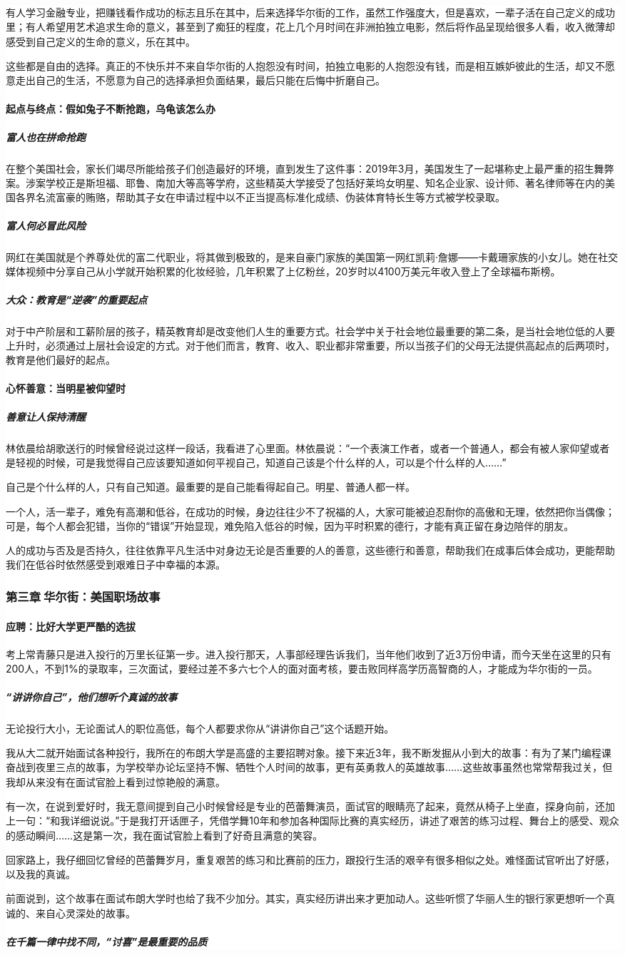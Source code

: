 有人学习金融专业，把赚钱看作成功的标志且乐在其中，后来选择华尔街的工作，虽然工作强度大，但是喜欢，一辈子活在自己定义的成功里；有人希望用艺术追求生命的意义，甚至到了痴狂的程度，花上几个月时间在非洲拍独立电影，然后将作品呈现给很多人看，收入微薄却感受到自己定义的生命的意义，乐在其中。

这些都是自由的选择。真正的不快乐并不来自华尔街的人抱怨没有时间，拍独立电影的人抱怨没有钱，而是相互嫉妒彼此的生活，却又不愿意走出自己的生活，不愿意为自己的选择承担负面结果，最后只能在后悔中折磨自己。

#### 起点与终点：假如兔子不断抢跑，乌龟该怎么办

##### 富人也在拼命抢跑

在整个美国社会，家长们竭尽所能给孩子们创造最好的环境，直到发生了这件事：2019年3月，美国发生了一起堪称史上最严重的招生舞弊案。涉案学校正是斯坦福、耶鲁、南加大等高等学府，这些精英大学接受了包括好莱坞女明星、知名企业家、设计师、著名律师等在内的美国各界名流富豪的贿赂，帮助其子女在申请过程中以不正当提高标准化成绩、伪装体育特长生等方式被学校录取。

##### 富人何必冒此风险

网红在美国就是个养尊处优的富二代职业，将其做到极致的，是来自豪门家族的美国第一网红凯莉·詹娜——卡戴珊家族的小女儿。她在社交媒体视频中分享自己从小学就开始积累的化妆经验，几年积累了上亿粉丝，20岁时以4100万美元年收入登上了全球福布斯榜。

##### 大众：教育是“逆袭”的重要起点

对于中产阶层和工薪阶层的孩子，精英教育却是改变他们人生的重要方式。社会学中关于社会地位最重要的第二条，是当社会地位低的人要上升时，必须通过上层社会设定的方式。对于他们而言，教育、收入、职业都非常重要，所以当孩子们的父母无法提供高起点的后两项时，教育是他们最好的起点。

#### 心怀善意：当明星被仰望时

##### 善意让人保持清醒

林依晨给胡歌送行的时候曾经说过这样一段话，我看进了心里面。林依晨说：“一个表演工作者，或者一个普通人，都会有被人家仰望或者是轻视的时候，可是我觉得自己应该要知道如何平视自己，知道自己该是个什么样的人，可以是个什么样的人……”

自己是个什么样的人，只有自己知道。最重要的是自己能看得起自己。明星、普通人都一样。

一个人，活一辈子，难免有高潮和低谷，在成功的时候，身边往往少不了祝福的人，大家可能被迫忍耐你的高傲和无理，依然把你当偶像；可是，每个人都会犯错，当你的“错误”开始显现，难免陷入低谷的时候，因为平时积累的德行，才能有真正留在身边陪伴的朋友。

人的成功与否及是否持久，往往依靠平凡生活中对身边无论是否重要的人的善意，这些德行和善意，帮助我们在成事后体会成功，更能帮助我们在低谷时依然感受到艰难日子中幸福的本源。

### 第三章 华尔街：美国职场故事

#### 应聘：比好大学更严酷的选拔

考上常青藤只是进入投行的万里长征第一步。进入投行那天，人事部经理告诉我们，当年他们收到了近3万份申请，而今天坐在这里的只有200人，不到1%的录取率，三次面试，要经过差不多六七个人的面对面考核，要击败同样高学历高智商的人，才能成为华尔街的一员。

##### “讲讲你自己”，他们想听个真诚的故事

无论投行大小，无论面试人的职位高低，每个人都要求你从“讲讲你自己”这个话题开始。

我从大二就开始面试各种投行，我所在的布朗大学是高盛的主要招聘对象。接下来近3年，我不断发掘从小到大的故事：有为了某门编程课奋战到夜里三点的故事，为学校举办论坛坚持不懈、牺牲个人时间的故事，更有英勇救人的英雄故事……这些故事虽然也常常帮我过关，但我却从来没有在面试官脸上看到过惊艳般的满意。

有一次，在说到爱好时，我无意间提到自己小时候曾经是专业的芭蕾舞演员，面试官的眼睛亮了起来，竟然从椅子上坐直，探身向前，还加上一句：“和我详细说说。”于是我打开话匣子，凭借学舞10年和参加各种国际比赛的真实经历，讲述了艰苦的练习过程、舞台上的感受、观众的感动瞬间……这是第一次，我在面试官脸上看到了好奇且满意的笑容。

回家路上，我仔细回忆曾经的芭蕾舞岁月，重复艰苦的练习和比赛前的压力，跟投行生活的艰辛有很多相似之处。难怪面试官听出了好感，以及我的真诚。

前面说到，这个故事在面试布朗大学时也给了我不少加分。其实，真实经历讲出来才更加动人。这些听惯了华丽人生的银行家更想听一个真诚的、来自心灵深处的故事。

##### 在千篇一律中找不同，“讨喜”是最重要的品质
